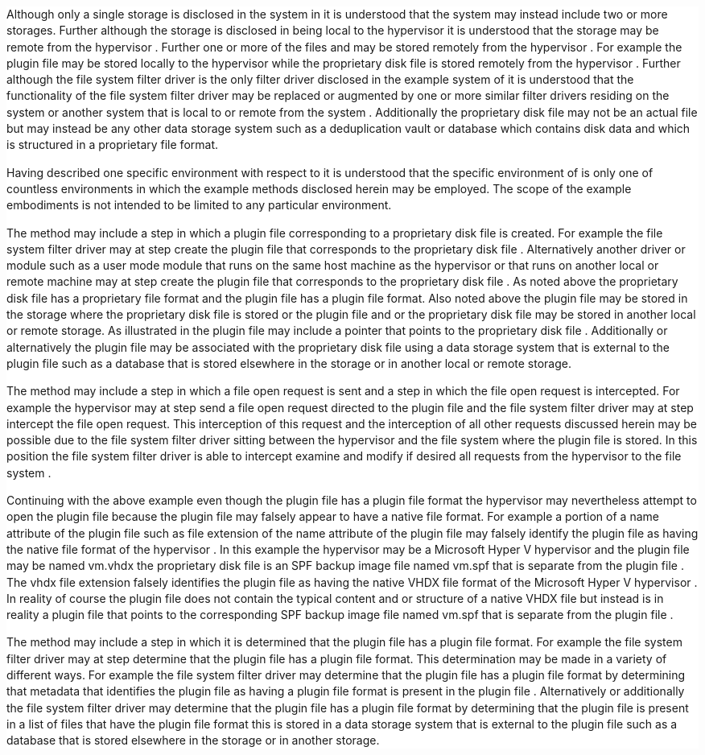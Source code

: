 Although only a single storage is disclosed in the system in it is understood that the system may instead include two or more storages. Further although the storage is disclosed in being local to the hypervisor it is understood that the storage may be remote from the hypervisor . Further one or more of the files and may be stored remotely from the hypervisor . For example the plugin file may be stored locally to the hypervisor while the proprietary disk file is stored remotely from the hypervisor . Further although the file system filter driver is the only filter driver disclosed in the example system of it is understood that the functionality of the file system filter driver may be replaced or augmented by one or more similar filter drivers residing on the system or another system that is local to or remote from the system . Additionally the proprietary disk file may not be an actual file but may instead be any other data storage system such as a deduplication vault or database which contains disk data and which is structured in a proprietary file format.

Having described one specific environment with respect to it is understood that the specific environment of is only one of countless environments in which the example methods disclosed herein may be employed. The scope of the example embodiments is not intended to be limited to any particular environment.

The method may include a step in which a plugin file corresponding to a proprietary disk file is created. For example the file system filter driver may at step create the plugin file that corresponds to the proprietary disk file . Alternatively another driver or module such as a user mode module that runs on the same host machine as the hypervisor or that runs on another local or remote machine may at step create the plugin file that corresponds to the proprietary disk file . As noted above the proprietary disk file has a proprietary file format and the plugin file has a plugin file format. Also noted above the plugin file may be stored in the storage where the proprietary disk file is stored or the plugin file and or the proprietary disk file may be stored in another local or remote storage. As illustrated in the plugin file may include a pointer that points to the proprietary disk file . Additionally or alternatively the plugin file may be associated with the proprietary disk file using a data storage system that is external to the plugin file such as a database that is stored elsewhere in the storage or in another local or remote storage.

The method may include a step in which a file open request is sent and a step in which the file open request is intercepted. For example the hypervisor may at step send a file open request directed to the plugin file and the file system filter driver may at step intercept the file open request. This interception of this request and the interception of all other requests discussed herein may be possible due to the file system filter driver sitting between the hypervisor and the file system where the plugin file is stored. In this position the file system filter driver is able to intercept examine and modify if desired all requests from the hypervisor to the file system .

Continuing with the above example even though the plugin file has a plugin file format the hypervisor may nevertheless attempt to open the plugin file because the plugin file may falsely appear to have a native file format. For example a portion of a name attribute of the plugin file such as file extension of the name attribute of the plugin file may falsely identify the plugin file as having the native file format of the hypervisor . In this example the hypervisor may be a Microsoft Hyper V hypervisor and the plugin file may be named vm.vhdx the proprietary disk file is an SPF backup image file named vm.spf that is separate from the plugin file . The vhdx file extension falsely identifies the plugin file as having the native VHDX file format of the Microsoft Hyper V hypervisor . In reality of course the plugin file does not contain the typical content and or structure of a native VHDX file but instead is in reality a plugin file that points to the corresponding SPF backup image file named vm.spf that is separate from the plugin file .

The method may include a step in which it is determined that the plugin file has a plugin file format. For example the file system filter driver may at step determine that the plugin file has a plugin file format. This determination may be made in a variety of different ways. For example the file system filter driver may determine that the plugin file has a plugin file format by determining that metadata that identifies the plugin file as having a plugin file format is present in the plugin file . Alternatively or additionally the file system filter driver may determine that the plugin file has a plugin file format by determining that the plugin file is present in a list of files that have the plugin file format this is stored in a data storage system that is external to the plugin file such as a database that is stored elsewhere in the storage or in another storage.
